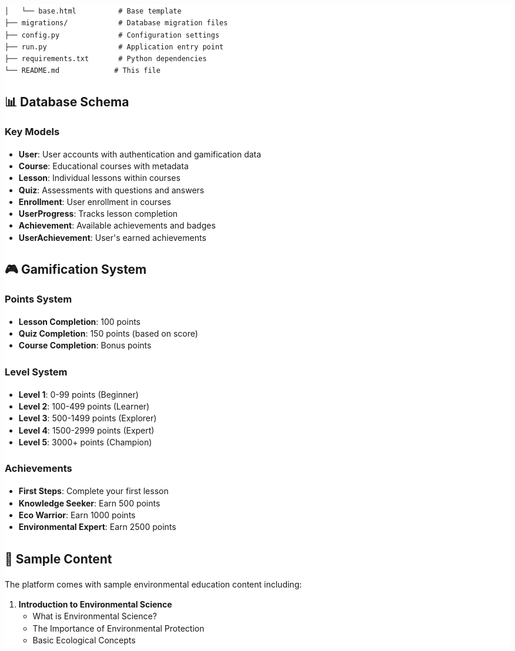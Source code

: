 ```
│   └── base.html          # Base template
├── migrations/            # Database migration files
├── config.py              # Configuration settings
├── run.py                 # Application entry point
├── requirements.txt       # Python dependencies
└── README.md             # This file
```

## 📊 Database Schema

### Key Models
- **User**: User accounts with authentication and gamification data
- **Course**: Educational courses with metadata
- **Lesson**: Individual lessons within courses
- **Quiz**: Assessments with questions and answers
- **Enrollment**: User enrollment in courses
- **UserProgress**: Tracks lesson completion
- **Achievement**: Available achievements and badges
- **UserAchievement**: User's earned achievements

## 🎮 Gamification System

### Points System
- **Lesson Completion**: 100 points
- **Quiz Completion**: 150 points (based on score)
- **Course Completion**: Bonus points

### Level System
- **Level 1**: 0-99 points (Beginner)
- **Level 2**: 100-499 points (Learner)
- **Level 3**: 500-1499 points (Explorer)
- **Level 4**: 1500-2999 points (Expert)
- **Level 5**: 3000+ points (Champion)

### Achievements
- **First Steps**: Complete your first lesson
- **Knowledge Seeker**: Earn 500 points
- **Eco Warrior**: Earn 1000 points
- **Environmental Expert**: Earn 2500 points

## 🌱 Sample Content

The platform comes with sample environmental education content including:

1. **Introduction to Environmental Science**
   - What is Environmental Science?
   - The Importance of Environmental Protection
   - Basic Ecological Concepts
